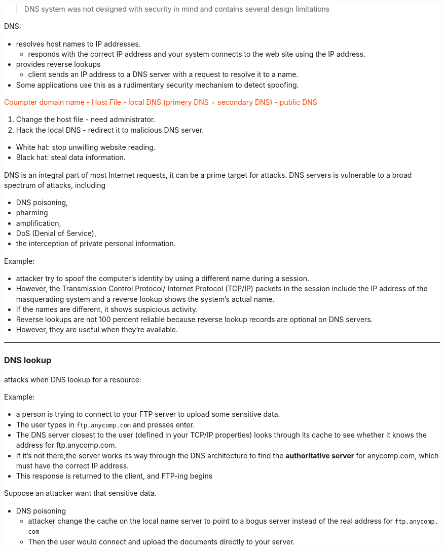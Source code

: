 > DNS system was not designed with security in mind and contains several design limitations


DNS:
- resolves host names to IP addresses.
  - responds with the correct IP address and your system connects to the web site using the IP address.
- provides reverse lookups
  - client sends an IP address to a DNS server with a request to resolve it to a name.
- Some applications use this as a rudimentary security mechanism to detect spoofing.


<font color=OrangeRed> Coumpter domain name - Host File - local DNS (primery DNS + secondary DNS) - public DNS </font>
1. Change the host file - need administrator.
2. Hack the local DNS - redirect it to malicious DNS server.
- White hat: stop unwilling website reading.
- Black hat: steal data information.


DNS is an integral part of most Internet requests, it can be a prime target for attacks. DNS servers is vulnerable to a broad spectrum of attacks, including
- DNS poisoning,
- pharming
- amplification,
- DoS (Denial of Service),
- the interception of private personal information.


Example:
- attacker try to spoof the computer’s identity by using a different name during a session.
- However, the Transmission Control Protocol/ Internet Protocol (TCP/IP) packets in the session include the IP address of the masquerading system and a reverse lookup shows the system’s actual name.
- If the names are different, it shows suspicious activity.
- Reverse lookups are not 100 percent reliable because reverse lookup records are optional on DNS servers.
- However, they are useful when they’re available.


---



### DNS lookup

attacks when DNS lookup for a resource:

Example:
- a person is trying to connect to your FTP server to upload some sensitive data.
- The user types in `ftp.anycomp.com` and presses enter.
- The DNS server closest to the user (defined in your TCP/IP properties) looks through its cache to see whether it knows the address for ftp.anycomp.com.
- If it’s not there,the server works its way through the DNS architecture to find the **authoritative server** for anycomp.com, which must have the correct IP address.
- This response is returned to the client, and FTP-ing begins


Suppose an attacker want that sensitive data.
- DNS poisoning
  - attacker change the cache on the local name server to point to a bogus server instead of the real address for `ftp.anycomp.com`
  - Then the user would connect and upload the documents directly to your server.
